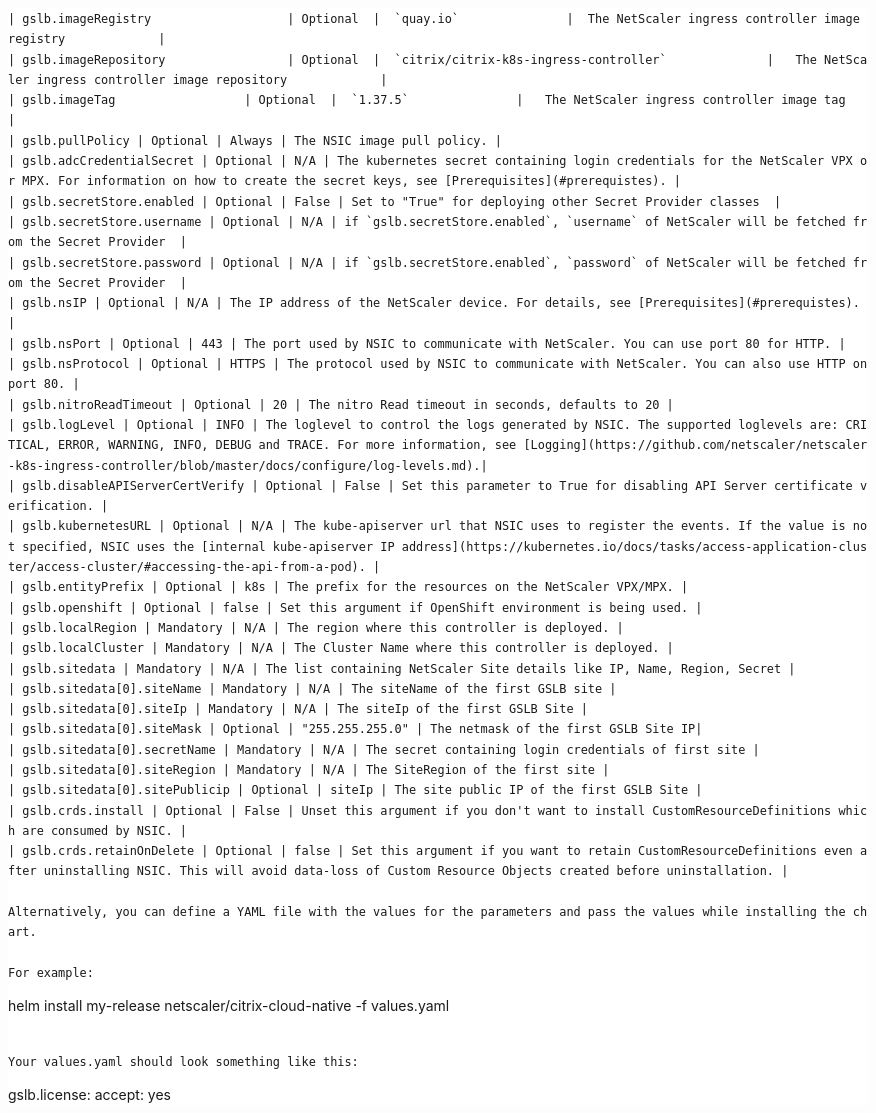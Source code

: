 ```
| gslb.imageRegistry                   | Optional  |  `quay.io`               |  The NetScaler ingress controller image registry             |  
| gslb.imageRepository                 | Optional  |  `citrix/citrix-k8s-ingress-controller`              |   The NetScaler ingress controller image repository             | 
| gslb.imageTag                  | Optional  |  `1.37.5`               |   The NetScaler ingress controller image tag            | 
| gslb.pullPolicy | Optional | Always | The NSIC image pull policy. |
| gslb.adcCredentialSecret | Optional | N/A | The kubernetes secret containing login credentials for the NetScaler VPX or MPX. For information on how to create the secret keys, see [Prerequisites](#prerequistes). |
| gslb.secretStore.enabled | Optional | False | Set to "True" for deploying other Secret Provider classes  |
| gslb.secretStore.username | Optional | N/A | if `gslb.secretStore.enabled`, `username` of NetScaler will be fetched from the Secret Provider  |
| gslb.secretStore.password | Optional | N/A | if `gslb.secretStore.enabled`, `password` of NetScaler will be fetched from the Secret Provider  |
| gslb.nsIP | Optional | N/A | The IP address of the NetScaler device. For details, see [Prerequisites](#prerequistes). |
| gslb.nsPort | Optional | 443 | The port used by NSIC to communicate with NetScaler. You can use port 80 for HTTP. |
| gslb.nsProtocol | Optional | HTTPS | The protocol used by NSIC to communicate with NetScaler. You can also use HTTP on port 80. |
| gslb.nitroReadTimeout | Optional | 20 | The nitro Read timeout in seconds, defaults to 20 |
| gslb.logLevel | Optional | INFO | The loglevel to control the logs generated by NSIC. The supported loglevels are: CRITICAL, ERROR, WARNING, INFO, DEBUG and TRACE. For more information, see [Logging](https://github.com/netscaler/netscaler-k8s-ingress-controller/blob/master/docs/configure/log-levels.md).|
| gslb.disableAPIServerCertVerify | Optional | False | Set this parameter to True for disabling API Server certificate verification. |
| gslb.kubernetesURL | Optional | N/A | The kube-apiserver url that NSIC uses to register the events. If the value is not specified, NSIC uses the [internal kube-apiserver IP address](https://kubernetes.io/docs/tasks/access-application-cluster/access-cluster/#accessing-the-api-from-a-pod). |
| gslb.entityPrefix | Optional | k8s | The prefix for the resources on the NetScaler VPX/MPX. |
| gslb.openshift | Optional | false | Set this argument if OpenShift environment is being used. |
| gslb.localRegion | Mandatory | N/A | The region where this controller is deployed. |
| gslb.localCluster | Mandatory | N/A | The Cluster Name where this controller is deployed. |
| gslb.sitedata | Mandatory | N/A | The list containing NetScaler Site details like IP, Name, Region, Secret |
| gslb.sitedata[0].siteName | Mandatory | N/A | The siteName of the first GSLB site |
| gslb.sitedata[0].siteIp | Mandatory | N/A | The siteIp of the first GSLB Site |
| gslb.sitedata[0].siteMask | Optional | "255.255.255.0" | The netmask of the first GSLB Site IP|
| gslb.sitedata[0].secretName | Mandatory | N/A | The secret containing login credentials of first site |
| gslb.sitedata[0].siteRegion | Mandatory | N/A | The SiteRegion of the first site |
| gslb.sitedata[0].sitePublicip | Optional | siteIp | The site public IP of the first GSLB Site |
| gslb.crds.install | Optional | False | Unset this argument if you don't want to install CustomResourceDefinitions which are consumed by NSIC. |
| gslb.crds.retainOnDelete | Optional | false | Set this argument if you want to retain CustomResourceDefinitions even after uninstalling NSIC. This will avoid data-loss of Custom Resource Objects created before uninstallation. |

Alternatively, you can define a YAML file with the values for the parameters and pass the values while installing the chart.

For example:
   ```
   helm install my-release netscaler/citrix-cloud-native -f values.yaml
   ```

Your values.yaml should look something like this:
   ```
   gslb.license:
      accept: yes
